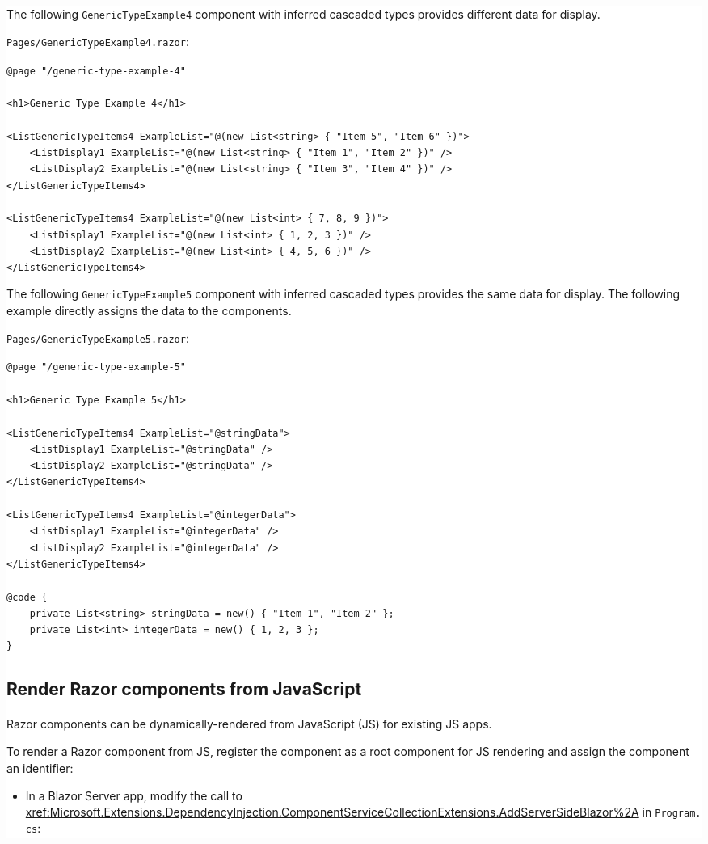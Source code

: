 The following `GenericTypeExample4` component with inferred cascaded types provides different data for display.

`Pages/GenericTypeExample4.razor`:

```razor
@page "/generic-type-example-4"

<h1>Generic Type Example 4</h1>

<ListGenericTypeItems4 ExampleList="@(new List<string> { "Item 5", "Item 6" })">
    <ListDisplay1 ExampleList="@(new List<string> { "Item 1", "Item 2" })" />
    <ListDisplay2 ExampleList="@(new List<string> { "Item 3", "Item 4" })" />
</ListGenericTypeItems4>

<ListGenericTypeItems4 ExampleList="@(new List<int> { 7, 8, 9 })">
    <ListDisplay1 ExampleList="@(new List<int> { 1, 2, 3 })" />
    <ListDisplay2 ExampleList="@(new List<int> { 4, 5, 6 })" />
</ListGenericTypeItems4>
```

The following `GenericTypeExample5` component with inferred cascaded types provides the same data for display. The following example directly assigns the data to the components.

`Pages/GenericTypeExample5.razor`:

```razor
@page "/generic-type-example-5"

<h1>Generic Type Example 5</h1>

<ListGenericTypeItems4 ExampleList="@stringData">
    <ListDisplay1 ExampleList="@stringData" />
    <ListDisplay2 ExampleList="@stringData" />
</ListGenericTypeItems4>

<ListGenericTypeItems4 ExampleList="@integerData">
    <ListDisplay1 ExampleList="@integerData" />
    <ListDisplay2 ExampleList="@integerData" />
</ListGenericTypeItems4>

@code {
    private List<string> stringData = new() { "Item 1", "Item 2" };
    private List<int> integerData = new() { 1, 2, 3 };
}
```

## Render Razor components from JavaScript

Razor components can be dynamically-rendered from JavaScript (JS) for existing JS apps.

To render a Razor component from JS, register the component as a root component for JS rendering and assign the component an identifier:

* In a Blazor Server app, modify the call to <xref:Microsoft.Extensions.DependencyInjection.ComponentServiceCollectionExtensions.AddServerSideBlazor%2A> in `Program.cs`:
